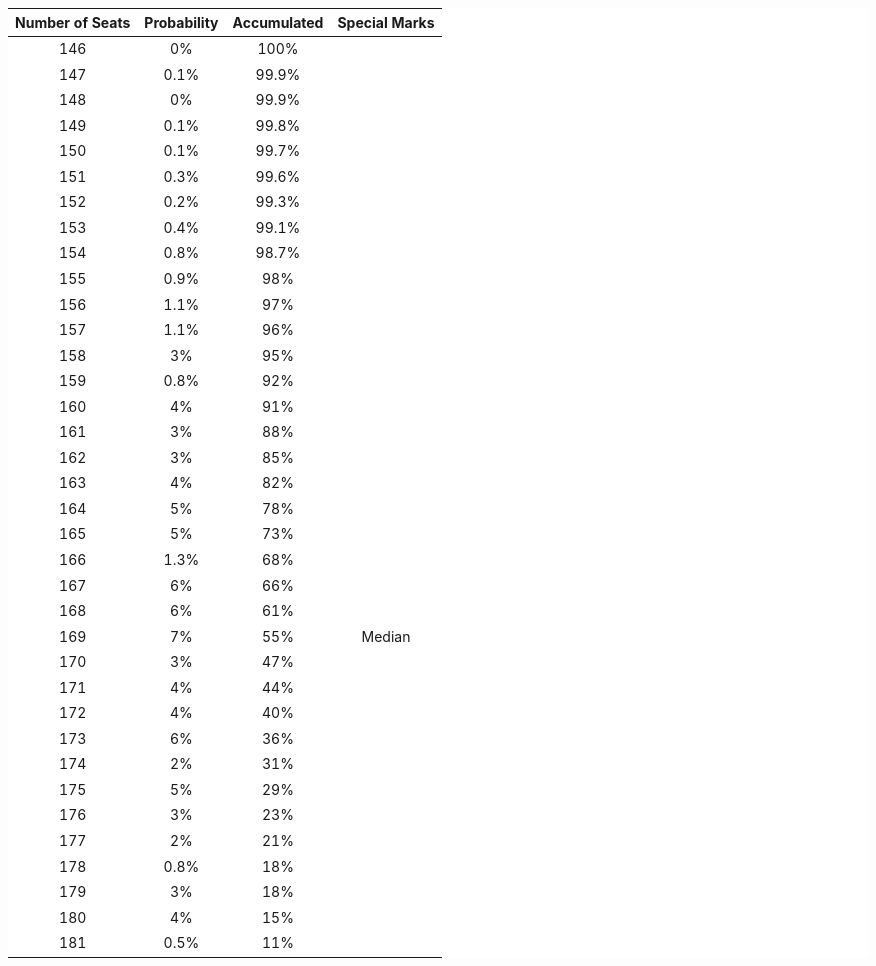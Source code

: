 | Number of Seats | Probability | Accumulated | Special Marks |
|:---------------:|:-----------:|:-----------:|:-------------:|
| 146 | 0% | 100% |  |
| 147 | 0.1% | 99.9% |  |
| 148 | 0% | 99.9% |  |
| 149 | 0.1% | 99.8% |  |
| 150 | 0.1% | 99.7% |  |
| 151 | 0.3% | 99.6% |  |
| 152 | 0.2% | 99.3% |  |
| 153 | 0.4% | 99.1% |  |
| 154 | 0.8% | 98.7% |  |
| 155 | 0.9% | 98% |  |
| 156 | 1.1% | 97% |  |
| 157 | 1.1% | 96% |  |
| 158 | 3% | 95% |  |
| 159 | 0.8% | 92% |  |
| 160 | 4% | 91% |  |
| 161 | 3% | 88% |  |
| 162 | 3% | 85% |  |
| 163 | 4% | 82% |  |
| 164 | 5% | 78% |  |
| 165 | 5% | 73% |  |
| 166 | 1.3% | 68% |  |
| 167 | 6% | 66% |  |
| 168 | 6% | 61% |  |
| 169 | 7% | 55% | Median |
| 170 | 3% | 47% |  |
| 171 | 4% | 44% |  |
| 172 | 4% | 40% |  |
| 173 | 6% | 36% |  |
| 174 | 2% | 31% |  |
| 175 | 5% | 29% |  |
| 176 | 3% | 23% |  |
| 177 | 2% | 21% |  |
| 178 | 0.8% | 18% |  |
| 179 | 3% | 18% |  |
| 180 | 4% | 15% |  |
| 181 | 0.5% | 11% |  |